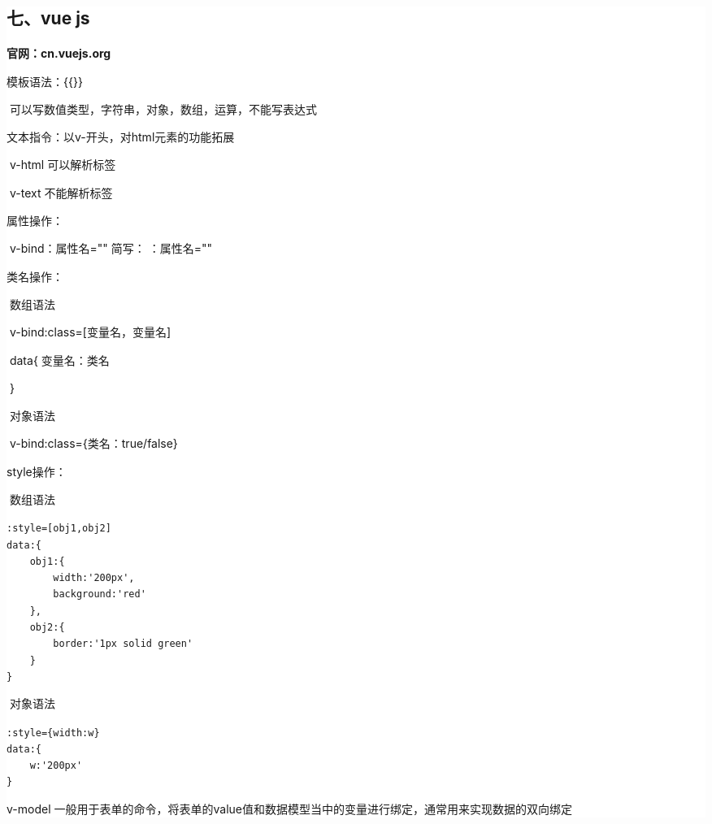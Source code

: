## 七、vue js

**官网：cn.vuejs.org**

模板语法：{{}}

​		  可以写数值类型，字符串，对象，数组，运算，不能写表达式

文本指令：以v-开头，对html元素的功能拓展

​		v-html	可以解析标签

​		v-text	 不能解析标签

属性操作：

​		v-bind：属性名=""	简写：    ：属性名=""

类名操作：

​		数组语法

​		v-bind:class=[变量名，变量名]

​		data{      变量名：类名

​		}

​		对象语法

​		v-bind:class={类名：true/false}

style操作：

​		数组语法

~~~
:style=[obj1,obj2]
data:{
    obj1:{
        width:'200px',
        background:'red'
    },
    obj2:{
        border:'1px solid green'
    }
}
~~~

​		对象语法

~~~
:style={width:w}
data:{
    w:'200px'
}
~~~

v-model	一般用于表单的命令，将表单的value值和数据模型当中的变量进行绑定，通常用来实现数据的双向绑定








